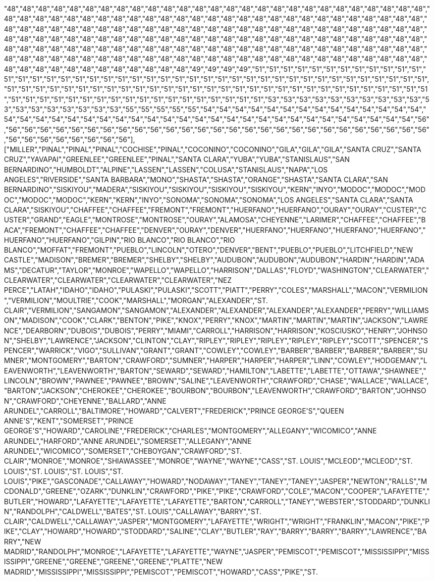 "48","48","48","48","48","48","48","48","48","48","48","48","48","48","48","48","48","48","48","48","48","48","48","48","48","48","48","48","48","48","48","48","48","48","48","48","48","48","48","48","48","48","48","48","48","48","48","48","48","48","48","48","48","48","48","48","48","48","48","48","48","48","48","48","48","48","48","48","48","48","48","48","48","48","48","48","48","48","48","48","48","48","48","48","48","48","48","48","48","48","48","48","48","48","48","48","48","48","48","48","48","48","48","48","48","48","48","48","48","48","48","48","48","48","48","48","48","48","48","48","48","48","48","48","48","48","48","48","48","48","48","48","48","48","48","48","48","48","48","48","48","48","48","48","48","48","48","48","48","48","48","48","48","48","48","48","48","48","48","48","48","48","48","48","48","48","48","48","48","48","48","48","48","48","49","49","49","49","51","51","51","51","51","51","51","51","51","51","51","51","51","51","51","51","51","51","51","51","51","51","51","51","51","51","51","51","51","51","51","51","51","51","51","51","51","51","51","51","51","51","51","51","51","51","51","51","51","51","51","51","51","51","51","51","51","51","51","51","51","51","51","51","51","51","51","51","51","51","51","51","51","51","51","51","51","51","51","51","51","51","51","51","51","51","51","51","51","51","53","53","53","53","53","53","53","53","53","53","53","53","53","53","53","53","53","53","55","55","55","55","55","54","54","54","54","54","54","54","54","54","54","54","54","54","54","54","54","54","54","54","54","54","54","54","54","54","54","54","54","54","54","54","54","54","54","54","54","54","54","54","54","56","56","56","56","56","56","56","56","56","56","56","56","56","56","56","56","56","56","56","56","56","56","56","56","56","56","56","56","56","56","56","56","56","56","56","56"],["MILLER","PINAL","PINAL","PINAL","COCHISE","PINAL","COCONINO","COCONINO","GILA","GILA","GILA","SANTA CRUZ","SANTA CRUZ","YAVAPAI","GREENLEE","GREENLEE","PINAL","SANTA CLARA","YUBA","YUBA","STANISLAUS","SAN BERNARDINO","HUMBOLDT","ALPINE","LASSEN","LASSEN","COLUSA","STANISLAUS","NAPA","LOS ANGELES","RIVERSIDE","SANTA BARBARA","MONO","SHASTA","SHASTA","ORANGE","SHASTA","SANTA CLARA","SAN BERNARDINO","SISKIYOU","MADERA","SISKIYOU","SISKIYOU","SISKIYOU","SISKIYOU","KERN","INYO","MODOC","MODOC","MODOC","MODOC","MODOC","KERN","KERN","INYO","SONOMA","SONOMA","SONOMA","LOS ANGELES","SANTA CLARA","SANTA CLARA","SISKIYOU","CHAFFEE","CHAFFEE","FREMONT","FREMONT","HUERFANO","HUERFANO","OURAY","OURAY","CUSTER","CUSTER","GRAND","EAGLE","MONTROSE","MONTROSE","OURAY","ALAMOSA","CHEYENNE","LARIMER","CHAFFEE","CHAFFEE","BACA","FREMONT","CHAFFEE","CHAFFEE","DENVER","OURAY","DENVER","HUERFANO","HUERFANO","HUERFANO","HUERFANO","HUERFANO","HUERFANO","GILPIN","RIO BLANCO","RIO BLANCO","RIO BLANCO","MOFFAT","FREMONT","PUEBLO","LINCOLN","OTERO","DENVER","BENT","PUEBLO","PUEBLO","LITCHFIELD","NEW CASTLE","MADISON","BREMER","BREMER","SHELBY","SHELBY","AUDUBON","AUDUBON","AUDUBON","HARDIN","HARDIN","ADAMS","DECATUR","TAYLOR","MONROE","WAPELLO","WAPELLO","HARRISON","DALLAS","FLOYD","WASHINGTON","CLEARWATER","CLEARWATER","CLEARWATER","CLEARWATER","CLEARWATER","NEZ PERCE","LATAH","IDAHO","IDAHO","PULASKI","PULASKI","SCOTT","PIATT","PERRY","COLES","MARSHALL","MACON","VERMILION","VERMILION","MOULTRIE","COOK","MARSHALL","MORGAN","ALEXANDER","ST. CLAIR","VERMILION","SANGAMON","SANGAMON","ALEXANDER","ALEXANDER","ALEXANDER","ALEXANDER","PERRY","WILLIAMSON","MADISON","COOK","CLARK","BENTON","PIKE","KNOX","PERRY","KNOX","MARTIN","MARTIN","MARTIN","JACKSON","LAWRENCE","DEARBORN","DUBOIS","DUBOIS","PERRY","MIAMI","CARROLL","HARRISON","HARRISON","KOSCIUSKO","HENRY","JOHNSON","SHELBY","LAWRENCE","JACKSON","CLINTON","CLAY","RIPLEY","RIPLEY","RIPLEY","RIPLEY","RIPLEY","SCOTT","SPENCER","SPENCER","WARRICK","VIGO","SULLIVAN","GRANT","GRANT","COWLEY","COWLEY","BARBER","BARBER","BARBER","BARBER","SUMNER","MONTGOMERY","BARTON","CRAWFORD","SUMNER","HARPER","HARPER","HARPER","LINN","COWLEY","HODGEMAN","LEAVENWORTH","LEAVENWORTH","BARTON","SEWARD","SEWARD","HAMILTON","LABETTE","LABETTE","OTTAWA","SHAWNEE","LINCOLN","BROWN","PAWNEE","PAWNEE","BROWN","SALINE","LEAVENWORTH","CRAWFORD","CHASE","WALLACE","WALLACE","BARTON","JACKSON","CHEROKEE","CHEROKEE","BOURBON","BOURBON","LEAVENWORTH","CRAWFORD","BARTON","JOHNSON","CRAWFORD","CHEYENNE","BALLARD","ANNE ARUNDEL","CARROLL","BALTIMORE","HOWARD","CALVERT","FREDERICK","PRINCE GEORGE'S","QUEEN ANNE'S","KENT","SOMERSET","PRINCE GEORGE'S","HOWARD","CAROLINE","FREDERICK","CHARLES","MONTGOMERY","ALLEGANY","WICOMICO","ANNE ARUNDEL","HARFORD","ANNE ARUNDEL","SOMERSET","ALLEGANY","ANNE ARUNDEL","WICOMICO","SOMERSET","CHEBOYGAN","CRAWFORD","ST. CLAIR","MONROE","MONROE","SHIAWASSEE","MONROE","WAYNE","WAYNE","CASS","ST. LOUIS","MCLEOD","MCLEOD","ST. LOUIS","ST. LOUIS","ST. LOUIS","ST. LOUIS","PIKE","GASCONADE","CALLAWAY","HOWARD","NODAWAY","TANEY","TANEY","TANEY","JASPER","NEWTON","RALLS","MCDONALD","GREENE","OZARK","DUNKLIN","CRAWFORD","PIKE","PIKE","CRAWFORD","COLE","MACON","COOPER","LAFAYETTE","BUTLER","HOWARD","LAFAYETTE","LAFAYETTE","LAFAYETTE","BARTON","CARROLL","TANEY","WEBSTER","STODDARD","DUNKLIN","RANDOLPH","CALDWELL","BATES","ST. LOUIS","CALLAWAY","BARRY","ST. CLAIR","CALDWELL","CALLAWAY","JASPER","MONTGOMERY","LAFAYETTE","WRIGHT","WRIGHT","FRANKLIN","MACON","PIKE","PIKE","CLAY","HOWARD","HOWARD","STODDARD","SALINE","CLAY","BUTLER","RAY","BARRY","BARRY","BARRY","LAWRENCE","BARRY","NEW MADRID","RANDOLPH","MONROE","LAFAYETTE","LAFAYETTE","WAYNE","JASPER","PEMISCOT","PEMISCOT","MISSISSIPPI","MISSISSIPPI","GREENE","GREENE","GREENE","GREENE","PLATTE","NEW MADRID","MISSISSIPPI","MISSISSIPPI","PEMISCOT","PEMISCOT","HOWARD","CASS","PIKE","ST.